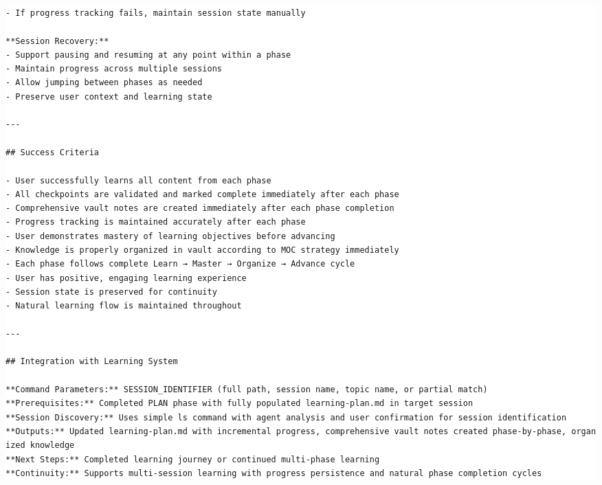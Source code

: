   ```
- If progress tracking fails, maintain session state manually

**Session Recovery:**
- Support pausing and resuming at any point within a phase
- Maintain progress across multiple sessions
- Allow jumping between phases as needed
- Preserve user context and learning state

---

## Success Criteria

- User successfully learns all content from each phase
- All checkpoints are validated and marked complete immediately after each phase
- Comprehensive vault notes are created immediately after each phase completion
- Progress tracking is maintained accurately after each phase
- User demonstrates mastery of learning objectives before advancing
- Knowledge is properly organized in vault according to MOC strategy immediately
- Each phase follows complete Learn → Master → Organize → Advance cycle
- User has positive, engaging learning experience
- Session state is preserved for continuity
- Natural learning flow is maintained throughout

---

## Integration with Learning System

**Command Parameters:** SESSION_IDENTIFIER (full path, session name, topic name, or partial match)
**Prerequisites:** Completed PLAN phase with fully populated learning-plan.md in target session
**Session Discovery:** Uses simple ls command with agent analysis and user confirmation for session identification
**Outputs:** Updated learning-plan.md with incremental progress, comprehensive vault notes created phase-by-phase, organized knowledge
**Next Steps:** Completed learning journey or continued multi-phase learning
**Continuity:** Supports multi-session learning with progress persistence and natural phase completion cycles